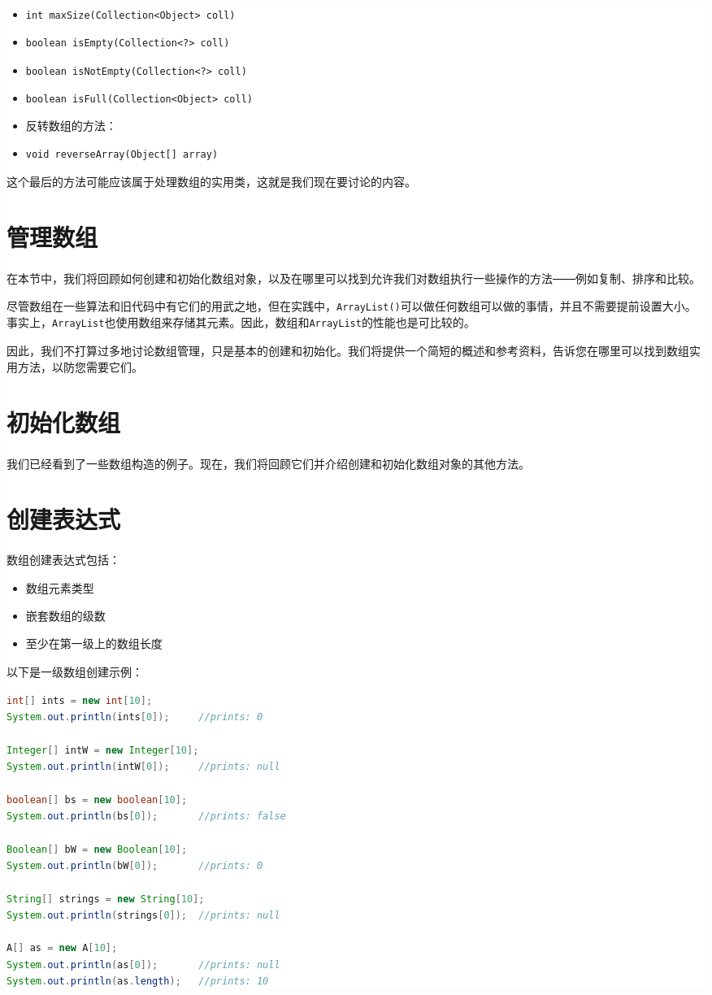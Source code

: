+   `int maxSize(Collection<Object> coll)`

+   `boolean isEmpty(Collection<?> coll)`

+   `boolean isNotEmpty(Collection<?> coll)`

+   `boolean isFull(Collection<Object> coll)`

+   反转数组的方法：

+   `void reverseArray(Object[] array)`

这个最后的方法可能应该属于处理数组的实用类，这就是我们现在要讨论的内容。

# 管理数组

在本节中，我们将回顾如何创建和初始化数组对象，以及在哪里可以找到允许我们对数组执行一些操作的方法——例如复制、排序和比较。

尽管数组在一些算法和旧代码中有它们的用武之地，但在实践中，`ArrayList()`可以做任何数组可以做的事情，并且不需要提前设置大小。事实上，`ArrayList`也使用数组来存储其元素。因此，数组和`ArrayList`的性能也是可比较的。

因此，我们不打算过多地讨论数组管理，只是基本的创建和初始化。我们将提供一个简短的概述和参考资料，告诉您在哪里可以找到数组实用方法，以防您需要它们。

# 初始化数组

我们已经看到了一些数组构造的例子。现在，我们将回顾它们并介绍创建和初始化数组对象的其他方法。

# 创建表达式

数组创建表达式包括：

+   数组元素类型

+   嵌套数组的级数

+   至少在第一级上的数组长度

以下是一级数组创建示例：

```java
int[] ints = new int[10];
System.out.println(ints[0]);     //prints: 0

Integer[] intW = new Integer[10];
System.out.println(intW[0]);     //prints: null

boolean[] bs = new boolean[10];
System.out.println(bs[0]);       //prints: false

Boolean[] bW = new Boolean[10];
System.out.println(bW[0]);       //prints: 0

String[] strings = new String[10];
System.out.println(strings[0]);  //prints: null

A[] as = new A[10];
System.out.println(as[0]);       //prints: null 
System.out.println(as.length);   //prints: 10

```
